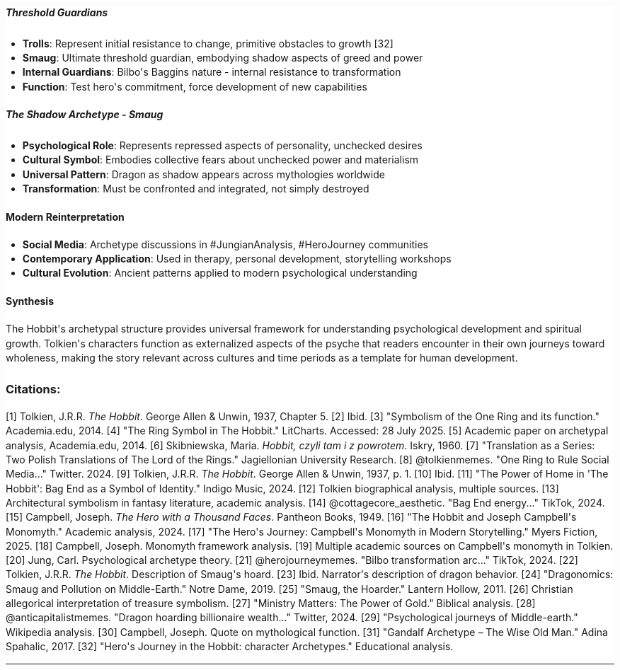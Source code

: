 ##### Threshold Guardians
- **Trolls**: Represent initial resistance to change, primitive obstacles to growth [32]
- **Smaug**: Ultimate threshold guardian, embodying shadow aspects of greed and power
- **Internal Guardians**: Bilbo's Baggins nature - internal resistance to transformation
- **Function**: Test hero's commitment, force development of new capabilities

##### The Shadow Archetype - Smaug
- **Psychological Role**: Represents repressed aspects of personality, unchecked desires
- **Cultural Symbol**: Embodies collective fears about unchecked power and materialism
- **Universal Pattern**: Dragon as shadow appears across mythologies worldwide
- **Transformation**: Must be confronted and integrated, not simply destroyed

#### Modern Reinterpretation
- **Social Media**: Archetype discussions in #JungianAnalysis, #HeroJourney communities
- **Contemporary Application**: Used in therapy, personal development, storytelling workshops
- **Cultural Evolution**: Ancient patterns applied to modern psychological understanding

#### Synthesis
The Hobbit's archetypal structure provides universal framework for understanding psychological development and spiritual growth. Tolkien's characters function as externalized aspects of the psyche that readers encounter in their own journeys toward wholeness, making the story relevant across cultures and time periods as a template for human development.

### Citations:
[1] Tolkien, J.R.R. *The Hobbit*. George Allen & Unwin, 1937, Chapter 5.
[2] Ibid.
[3] "Symbolism of the One Ring and its function." Academia.edu, 2014.
[4] "The Ring Symbol in The Hobbit." LitCharts. Accessed: 28 July 2025.
[5] Academic paper on archetypal analysis, Academia.edu, 2014.
[6] Skibniewska, Maria. *Hobbit, czyli tam i z powrotem*. Iskry, 1960.
[7] "Translation as a Series: Two Polish Translations of The Lord of the Rings." Jagiellonian University Research.
[8] @tolkienmemes. "One Ring to Rule Social Media..." Twitter. 2024.
[9] Tolkien, J.R.R. *The Hobbit*. George Allen & Unwin, 1937, p. 1.
[10] Ibid.
[11] "The Power of Home in 'The Hobbit': Bag End as a Symbol of Identity." Indigo Music, 2024.
[12] Tolkien biographical analysis, multiple sources.
[13] Architectural symbolism in fantasy literature, academic analysis.
[14] @cottagecore_aesthetic. "Bag End energy..." TikTok, 2024.
[15] Campbell, Joseph. *The Hero with a Thousand Faces*. Pantheon Books, 1949.
[16] "The Hobbit and Joseph Campbell's Monomyth." Academic analysis, 2024.
[17] "The Hero's Journey: Campbell's Monomyth in Modern Storytelling." Myers Fiction, 2025.
[18] Campbell, Joseph. Monomyth framework analysis.
[19] Multiple academic sources on Campbell's monomyth in Tolkien.
[20] Jung, Carl. Psychological archetype theory.
[21] @herojourneymemes. "Bilbo transformation arc..." TikTok, 2024.
[22] Tolkien, J.R.R. *The Hobbit*. Description of Smaug's hoard.
[23] Ibid. Narrator's description of dragon behavior.
[24] "Dragonomics: Smaug and Pollution on Middle-Earth." Notre Dame, 2019.
[25] "Smaug, the Hoarder." Lantern Hollow, 2011.
[26] Christian allegorical interpretation of treasure symbolism.
[27] "Ministry Matters: The Power of Gold." Biblical analysis.
[28] @anticapitalistmemes. "Dragon hoarding billionaire wealth..." Twitter, 2024.
[29] "Psychological journeys of Middle-earth." Wikipedia analysis.
[30] Campbell, Joseph. Quote on mythological function.
[31] "Gandalf Archetype – The Wise Old Man." Adina Spahalic, 2017.
[32] "Hero's Journey in the Hobbit: character Archetypes." Educational analysis.

---